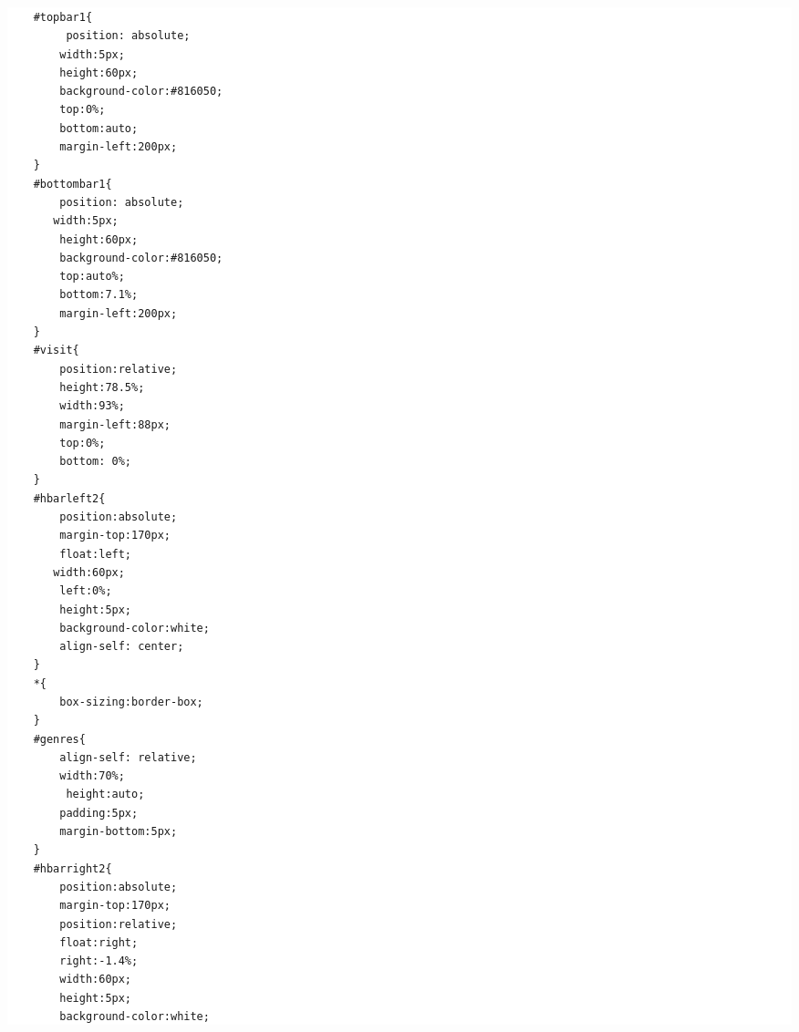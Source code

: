         #topbar1{
             position: absolute;
            width:5px;
            height:60px;
            background-color:#816050;
            top:0%;
            bottom:auto;
            margin-left:200px;
        }
        #bottombar1{
            position: absolute;
           width:5px;
            height:60px;
            background-color:#816050;
            top:auto%;
            bottom:7.1%;
            margin-left:200px;
        }
        #visit{
            position:relative;
            height:78.5%;
            width:93%;
            margin-left:88px;
            top:0%;
            bottom: 0%;
        }
        #hbarleft2{
            position:absolute;
            margin-top:170px;
            float:left;
           width:60px;
            left:0%;
            height:5px;
            background-color:white;
            align-self: center;
        }
        *{
            box-sizing:border-box;
        }
        #genres{
            align-self: relative;
            width:70%;
             height:auto;
            padding:5px;
            margin-bottom:5px;
        }
        #hbarright2{
            position:absolute;
            margin-top:170px;
            position:relative;
            float:right;
            right:-1.4%;
            width:60px;
            height:5px;
            background-color:white;
        